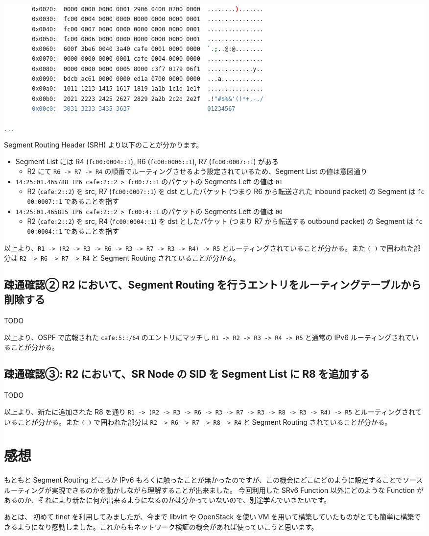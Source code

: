 ```bash
        0x0020:  0000 0000 0000 0001 2906 0400 0200 0000  ........).......
        0x0030:  fc00 0004 0000 0000 0000 0000 0000 0001  ................
        0x0040:  fc00 0007 0000 0000 0000 0000 0000 0001  ................
        0x0050:  fc00 0006 0000 0000 0000 0000 0000 0001  ................
        0x0060:  600f 3be6 0040 3a40 cafe 0001 0000 0000  `.;..@:@........
        0x0070:  0000 0000 0000 0001 cafe 0004 0000 0000  ................
        0x0080:  0000 0000 0000 0005 8000 c3f7 0179 06f1  .............y..
        0x0090:  bdcb ac61 0000 0000 ed1a 0700 0000 0000  ...a............
        0x00a0:  1011 1213 1415 1617 1819 1a1b 1c1d 1e1f  ................
        0x00b0:  2021 2223 2425 2627 2829 2a2b 2c2d 2e2f  .!"#$%&'()*+,-./
        0x00c0:  3031 3233 3435 3637                      01234567

...
```

Segment Routing Header (SRH) より以下のことが分かります。

* Segment List には R4 (`fc00:0004::1`), R6 (`fc00:0006::1`), R7 (`fc00:0007::1`) がある
    * R2 にて `R6 -> R7 -> R4` の順番でルーティングさせるよう設定されているため、Segment List の値は意図通り
* `14:25:01.465788 IP6 cafe:2::2 > fc00:7::1` のパケットの Segments Left の値は `01`
    * R2 (`cafe:2::2`) を src, R7 (`fc00:0007::1`) を dst としたパケット (つまり R6 から転送された inbound packet) の Segment は `fc00:0007::1` であることを指す
* `14:25:01.465815 IP6 cafe:2::2 > fc00:4::1` のパケットの Segments Left の値は `00`
    * R2 (`cafe:2::2`) を src, R4 (`fc00:0004::1`) を dst としたパケット (つまり R7 から転送する outbound packet) の Segment は `fc00:0004::1` であることを指す

以上より、`R1 -> (R2 -> R3 -> R6 -> R3 -> R7 -> R3 -> R4) -> R5` とルーティングされていることが分かる。また `( )` で囲われた部分は `R2 -> R6 -> R7 -> R4` と Segment Routing されていることが分かる。

## 疎通確認② R2 において、Segment Routing を行うエントリをルーティングテーブルから削除する

TODO

以上より、OSPF で広報された `cafe:5::/64` のエントリにマッチし `R1 -> R2 -> R3 -> R4 -> R5` と通常の IPv6 ルーティングされていることが分かる。

## 疎通確認③: R2 において、SR Node の SID を Segment List に R8 を追加する

TODO

以上より、新たに追加された R8 を通り `R1 -> (R2 -> R3 -> R6 -> R3 -> R7 -> R3 -> R8 -> R3 -> R4) -> R5` とルーティングされていることが分かる。また `( )` で囲われた部分は `R2 -> R6 -> R7 -> R8 -> R4` と Segment Routing されていることが分かる。

# 感想

もともと Segment Routing どころか IPv6 もろくに触ったことが無かったのですが、この機会にどこにどのように設定することでソースルーティングが実現できるのかを動かしながら理解することが出来ました。
今回利用した SRv6 Function 以外にどのような Function があるのか、それにより新たに何が出来るようになるのかは分かっていないので、別途学んでいきたいです。

あとは、 初めて tinet を利用してみましたが、今まで libvirt や OpenStack を使い VM を用いて構築していたものがとても簡単に構築できるようになり感動しました。これからもネットワーク検証の機会があれば使っていこうと思います。
